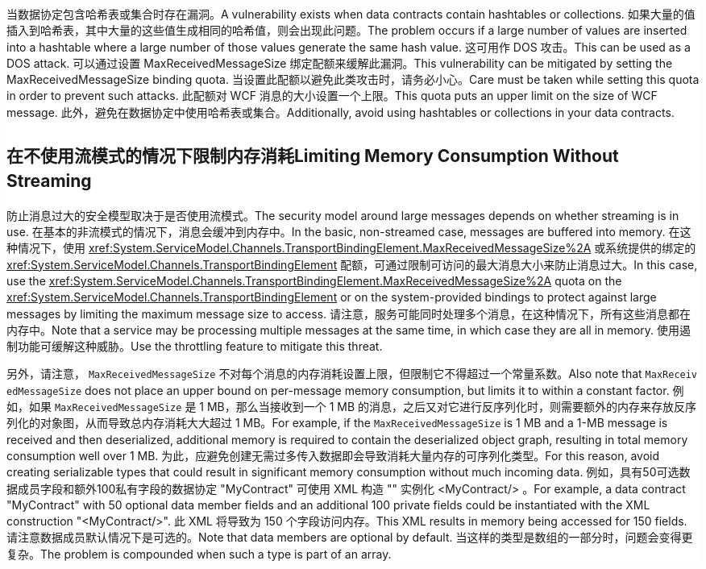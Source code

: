 <span data-ttu-id="8682d-157">当数据协定包含哈希表或集合时存在漏洞。</span><span class="sxs-lookup"><span data-stu-id="8682d-157">A vulnerability exists when data contracts contain hashtables or collections.</span></span> <span data-ttu-id="8682d-158">如果大量的值插入到哈希表，其中大量的这些值生成相同的哈希值，则会出现此问题。</span><span class="sxs-lookup"><span data-stu-id="8682d-158">The problem occurs if a large number of values are inserted into a hashtable where a large number of those values generate the same hash value.</span></span> <span data-ttu-id="8682d-159">这可用作 DOS 攻击。</span><span class="sxs-lookup"><span data-stu-id="8682d-159">This can be used as a DOS attack.</span></span>  <span data-ttu-id="8682d-160">可以通过设置 MaxReceivedMessageSize 绑定配额来缓解此漏洞。</span><span class="sxs-lookup"><span data-stu-id="8682d-160">This vulnerability can be mitigated by setting the MaxReceivedMessageSize binding quota.</span></span> <span data-ttu-id="8682d-161">当设置此配额以避免此类攻击时，请务必小心。</span><span class="sxs-lookup"><span data-stu-id="8682d-161">Care must be taken while setting this quota in order to prevent such attacks.</span></span> <span data-ttu-id="8682d-162">此配额对 WCF 消息的大小设置一个上限。</span><span class="sxs-lookup"><span data-stu-id="8682d-162">This quota puts an upper limit on the size of WCF message.</span></span> <span data-ttu-id="8682d-163">此外，避免在数据协定中使用哈希表或集合。</span><span class="sxs-lookup"><span data-stu-id="8682d-163">Additionally, avoid using hashtables or collections in your data contracts.</span></span>

## <a name="limiting-memory-consumption-without-streaming"></a><span data-ttu-id="8682d-164">在不使用流模式的情况下限制内存消耗</span><span class="sxs-lookup"><span data-stu-id="8682d-164">Limiting Memory Consumption Without Streaming</span></span>

<span data-ttu-id="8682d-165">防止消息过大的安全模型取决于是否使用流模式。</span><span class="sxs-lookup"><span data-stu-id="8682d-165">The security model around large messages depends on whether streaming is in use.</span></span> <span data-ttu-id="8682d-166">在基本的非流模式的情况下，消息会缓冲到内存中。</span><span class="sxs-lookup"><span data-stu-id="8682d-166">In the basic, non-streamed case, messages are buffered into memory.</span></span> <span data-ttu-id="8682d-167">在这种情况下，使用 <xref:System.ServiceModel.Channels.TransportBindingElement.MaxReceivedMessageSize%2A> 或系统提供的绑定的 <xref:System.ServiceModel.Channels.TransportBindingElement> 配额，可通过限制可访问的最大消息大小来防止消息过大。</span><span class="sxs-lookup"><span data-stu-id="8682d-167">In this case, use the <xref:System.ServiceModel.Channels.TransportBindingElement.MaxReceivedMessageSize%2A> quota on the <xref:System.ServiceModel.Channels.TransportBindingElement> or on the system-provided bindings to protect against large messages by limiting the maximum message size to access.</span></span> <span data-ttu-id="8682d-168">请注意，服务可能同时处理多个消息，在这种情况下，所有这些消息都在内存中。</span><span class="sxs-lookup"><span data-stu-id="8682d-168">Note that a service may be processing multiple messages at the same time, in which case they are all in memory.</span></span> <span data-ttu-id="8682d-169">使用遏制功能可缓解这种威胁。</span><span class="sxs-lookup"><span data-stu-id="8682d-169">Use the throttling feature to mitigate this threat.</span></span>

<span data-ttu-id="8682d-170">另外，请注意， `MaxReceivedMessageSize` 不对每个消息的内存消耗设置上限，但限制它不得超过一个常量系数。</span><span class="sxs-lookup"><span data-stu-id="8682d-170">Also note that `MaxReceivedMessageSize` does not place an upper bound on per-message memory consumption, but limits it to within a constant factor.</span></span> <span data-ttu-id="8682d-171">例如，如果 `MaxReceivedMessageSize` 是 1 MB，那么当接收到一个 1 MB 的消息，之后又对它进行反序列化时，则需要额外的内存来存放反序列化的对象图，从而导致总内存消耗大大超过 1 MB。</span><span class="sxs-lookup"><span data-stu-id="8682d-171">For example, if the `MaxReceivedMessageSize` is 1 MB and a 1-MB message is received and then deserialized, additional memory is required to contain the deserialized object graph, resulting in total memory consumption well over 1 MB.</span></span> <span data-ttu-id="8682d-172">为此，应避免创建无需过多传入数据即会导致消耗大量内存的可序列化类型。</span><span class="sxs-lookup"><span data-stu-id="8682d-172">For this reason, avoid creating serializable types that could result in significant memory consumption without much incoming data.</span></span> <span data-ttu-id="8682d-173">例如，具有50可选数据成员字段和额外100私有字段的数据协定 "MyContract" 可使用 XML 构造 "" 实例化 \<MyContract/> 。</span><span class="sxs-lookup"><span data-stu-id="8682d-173">For example, a data contract "MyContract" with 50 optional data member fields and an additional 100 private fields could be instantiated with the XML construction "\<MyContract/>".</span></span> <span data-ttu-id="8682d-174">此 XML 将导致为 150 个字段访问内存。</span><span class="sxs-lookup"><span data-stu-id="8682d-174">This XML results in memory being accessed for 150 fields.</span></span> <span data-ttu-id="8682d-175">请注意数据成员默认情况下是可选的。</span><span class="sxs-lookup"><span data-stu-id="8682d-175">Note that data members are optional by default.</span></span> <span data-ttu-id="8682d-176">当这样的类型是数组的一部分时，问题会变得更复杂。</span><span class="sxs-lookup"><span data-stu-id="8682d-176">The problem is compounded when such a type is part of an array.</span></span>

